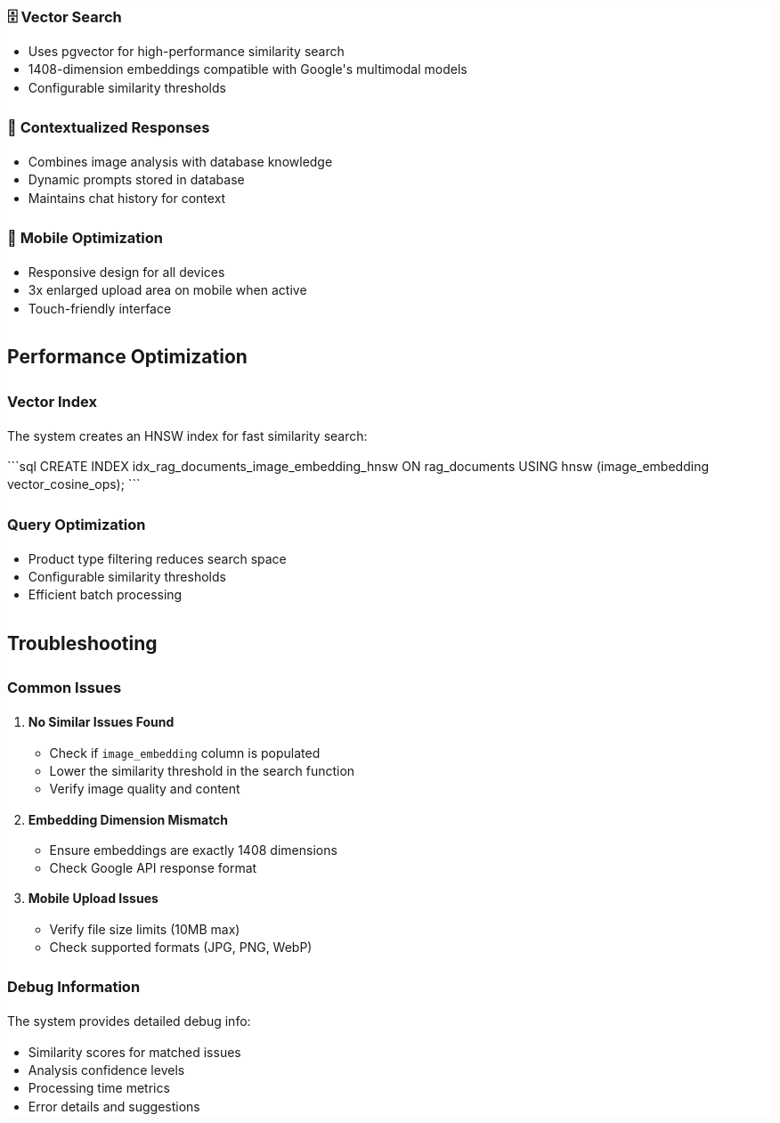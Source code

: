 ### 🗄️ **Vector Search**
- Uses pgvector for high-performance similarity search
- 1408-dimension embeddings compatible with Google's multimodal models
- Configurable similarity thresholds

### 🤖 **Contextualized Responses**
- Combines image analysis with database knowledge
- Dynamic prompts stored in database
- Maintains chat history for context

### 📱 **Mobile Optimization**
- Responsive design for all devices
- 3x enlarged upload area on mobile when active
- Touch-friendly interface

## Performance Optimization

### Vector Index
The system creates an HNSW index for fast similarity search:

\`\`\`sql
CREATE INDEX idx_rag_documents_image_embedding_hnsw 
ON rag_documents USING hnsw (image_embedding vector_cosine_ops);
\`\`\`

### Query Optimization
- Product type filtering reduces search space
- Configurable similarity thresholds
- Efficient batch processing

## Troubleshooting

### Common Issues

1. **No Similar Issues Found**
   - Check if `image_embedding` column is populated
   - Lower the similarity threshold in the search function
   - Verify image quality and content

2. **Embedding Dimension Mismatch**
   - Ensure embeddings are exactly 1408 dimensions
   - Check Google API response format

3. **Mobile Upload Issues**
   - Verify file size limits (10MB max)
   - Check supported formats (JPG, PNG, WebP)

### Debug Information

The system provides detailed debug info:
- Similarity scores for matched issues
- Analysis confidence levels
- Processing time metrics
- Error details and suggestions
